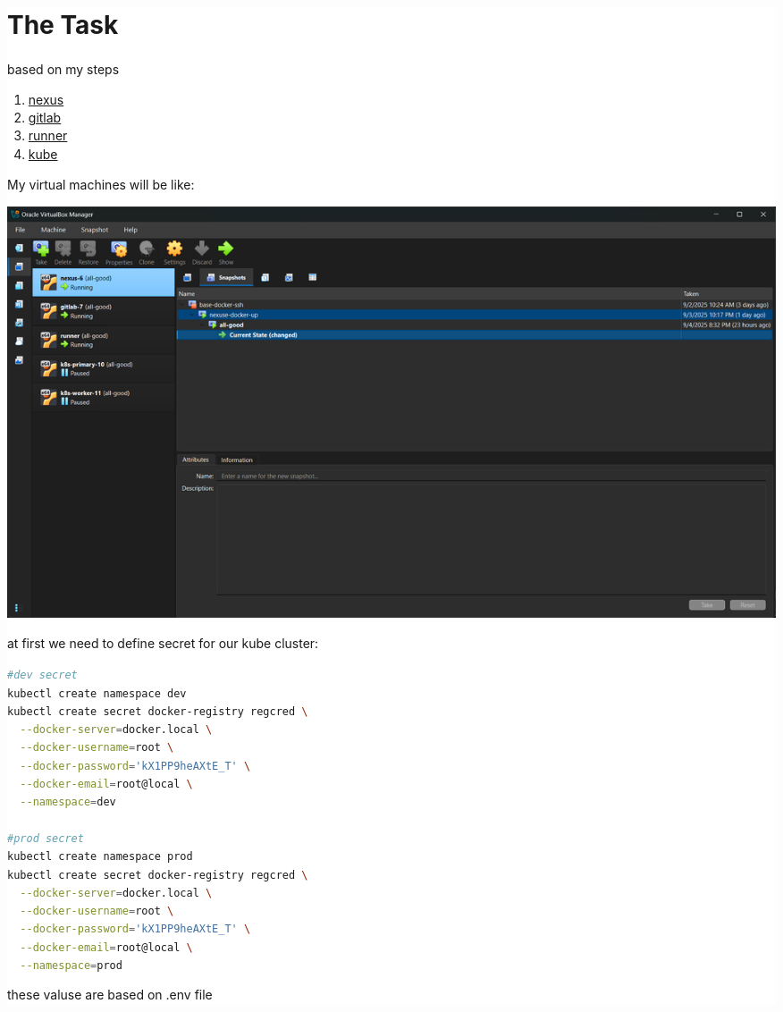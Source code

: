 # The Task

based on my steps 
1. [nexus](../master/nexus.md/)
2. [gitlab](../master/gitlab.md/)
3. [runner](../master/gitlab.md/)
4. [kube](../master/kube.MD/)

My virtual machines will be like:

![machines](images-task/machines.JPG)

at first we need to define secret for our kube cluster:
```bash
#dev secret
kubectl create namespace dev
kubectl create secret docker-registry regcred \
  --docker-server=docker.local \
  --docker-username=root \
  --docker-password='kX1PP9heAXtE_T' \
  --docker-email=root@local \
  --namespace=dev

#prod secret
kubectl create namespace prod
kubectl create secret docker-registry regcred \
  --docker-server=docker.local \
  --docker-username=root \
  --docker-password='kX1PP9heAXtE_T' \
  --docker-email=root@local \
  --namespace=prod


```
these valuse are based on .env file
